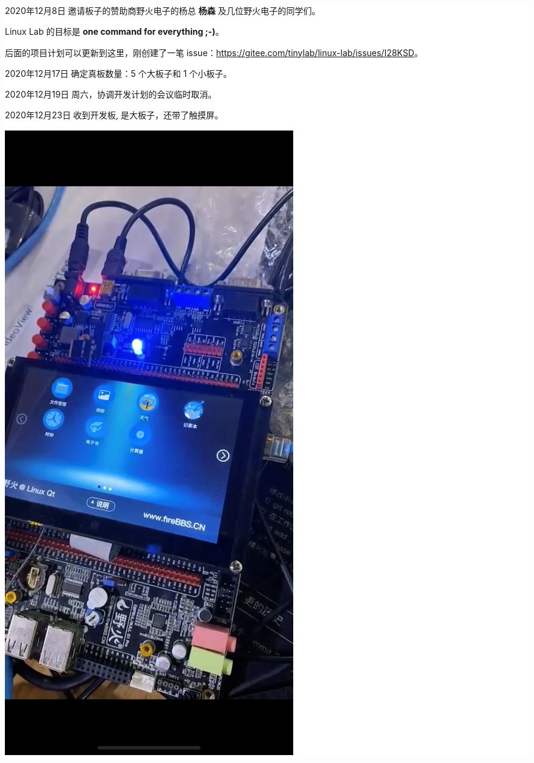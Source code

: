 2020年12月8日 邀请板子的赞助商野火电子的杨总 **杨森** 及几位野火电子的同学们。

Linux Lab 的目标是 **one command for everything ;-)**。

后面的项目计划可以更新到这里，刚创建了一笔 issue：<https://gitee.com/tinylab/linux-lab/issues/I28KSD>。

2020年12月17日 确定真板数量：5 个大板子和 1 个小板子。

2020年12月19日 周六，协调开发计划的会议临时取消。

2020年12月23日 收到开发板, 是大板子，还带了触摸屏。

![imx6ull pro](/wp-content/uploads/2021/01/imx6ull/imx6ull_pro.png)

